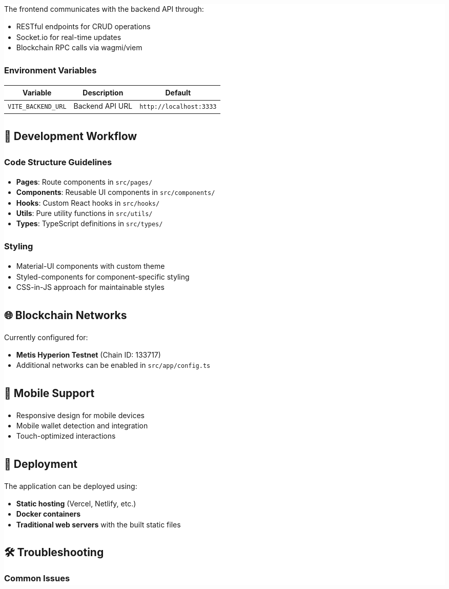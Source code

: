 The frontend communicates with the backend API through:
- RESTful endpoints for CRUD operations
- Socket.io for real-time updates
- Blockchain RPC calls via wagmi/viem

### Environment Variables

| Variable | Description | Default |
|----------|-------------|---------|
| `VITE_BACKEND_URL` | Backend API URL | `http://localhost:3333` |

## 🔧 Development Workflow

### Code Structure Guidelines

- **Pages**: Route components in `src/pages/`
- **Components**: Reusable UI components in `src/components/`
- **Hooks**: Custom React hooks in `src/hooks/`
- **Utils**: Pure utility functions in `src/utils/`
- **Types**: TypeScript definitions in `src/types/`

### Styling

- Material-UI components with custom theme
- Styled-components for component-specific styling
- CSS-in-JS approach for maintainable styles

## 🌐 Blockchain Networks

Currently configured for:
- **Metis Hyperion Testnet** (Chain ID: 133717)
- Additional networks can be enabled in `src/app/config.ts`

## 📱 Mobile Support

- Responsive design for mobile devices
- Mobile wallet detection and integration
- Touch-optimized interactions

## 🚀 Deployment

The application can be deployed using:
- **Static hosting** (Vercel, Netlify, etc.)
- **Docker containers**
- **Traditional web servers** with the built static files

## 🛠️ Troubleshooting

### Common Issues
